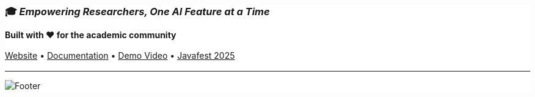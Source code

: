 ### 🎓 *Empowering Researchers, One AI Feature at a Time*

**Built with ❤️ for the academic community**

[Website](https://scholarai.me) • [Documentation](docs/) • [Demo Video](https://youtu.be/demo) • [Javafest 2025](https://www.therapjavafest.com/)

---

![Footer](https://img.shields.io/badge/Made%20for-Javafest%202025-blue?style=for-the-badge&logo=java&logoColor=white)

</div>
